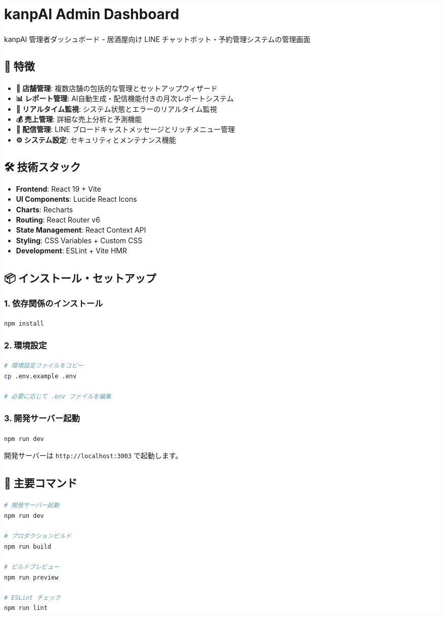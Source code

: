 # kanpAI Admin Dashboard

kanpAI 管理者ダッシュボード - 居酒屋向け LINE チャットボット・予約管理システムの管理画面

## 🚀 特徴

- **🏪 店舗管理**: 複数店舗の包括的な管理とセットアップウィザード
- **📊 レポート管理**: AI自動生成・配信機能付きの月次レポートシステム
- **🚨 リアルタイム監視**: システム状態とエラーのリアルタイム監視
- **💰 売上管理**: 詳細な売上分析と予測機能
- **📡 配信管理**: LINE ブロードキャストメッセージとリッチメニュー管理
- **⚙️ システム設定**: セキュリティとメンテナンス機能

## 🛠️ 技術スタック

- **Frontend**: React 19 + Vite
- **UI Components**: Lucide React Icons
- **Charts**: Recharts
- **Routing**: React Router v6
- **State Management**: React Context API
- **Styling**: CSS Variables + Custom CSS
- **Development**: ESLint + Vite HMR

## 📦 インストール・セットアップ

### 1. 依存関係のインストール

```bash
npm install
```

### 2. 環境設定

```bash
# 環境設定ファイルをコピー
cp .env.example .env

# 必要に応じて .env ファイルを編集
```

### 3. 開発サーバー起動

```bash
npm run dev
```

開発サーバーは `http://localhost:3003` で起動します。

## 🔧 主要コマンド

```bash
# 開発サーバー起動
npm run dev

# プロダクションビルド
npm run build

# ビルドプレビュー
npm run preview

# ESLint チェック
npm run lint
```
